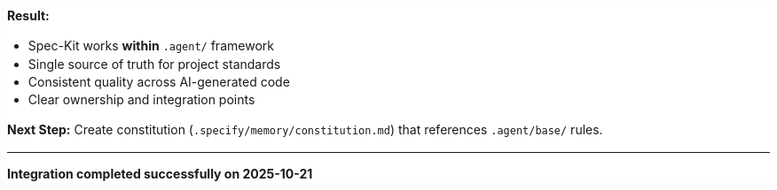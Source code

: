 **Result:**

- Spec-Kit works **within** `.agent/` framework
- Single source of truth for project standards
- Consistent quality across AI-generated code
- Clear ownership and integration points

**Next Step:**
Create constitution (`.specify/memory/constitution.md`) that references `.agent/base/` rules.

---

**Integration completed successfully on 2025-10-21**
